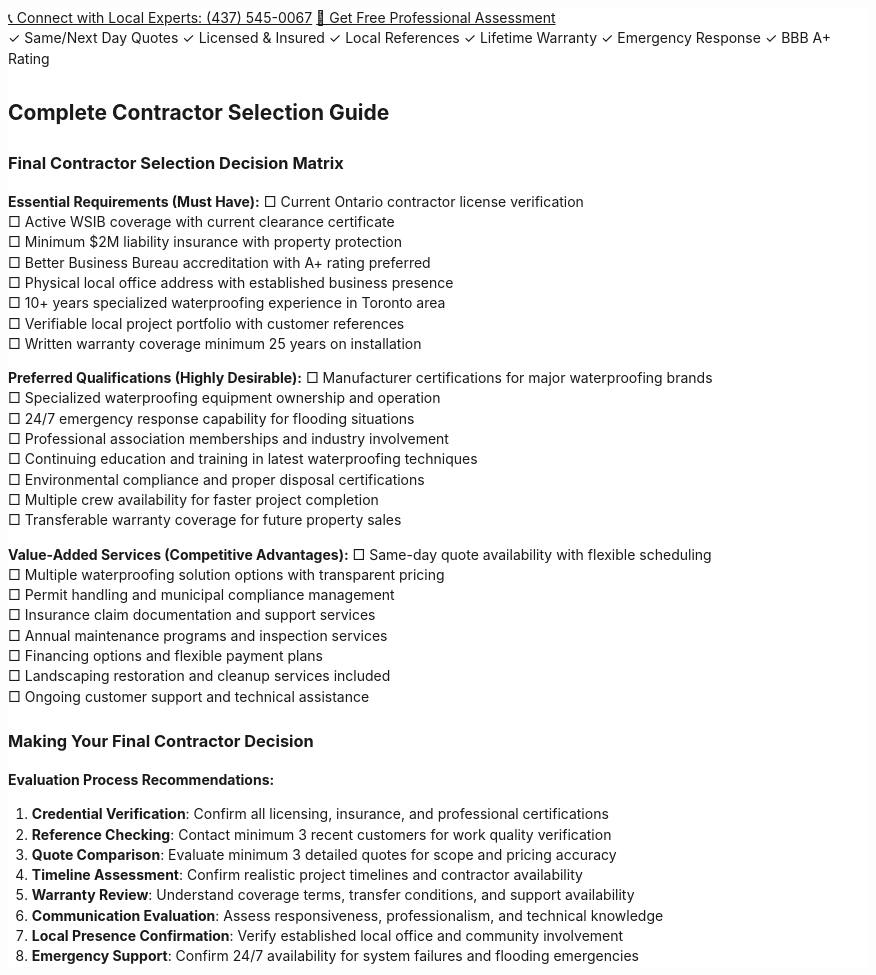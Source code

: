 <div class="contractor-cta-buttons">
<a href="tel:4375450067" class="cta-phone">📞 Connect with Local Experts: (437) 545-0067</a>
<a href="/contact/" class="cta-quote">📝 Get Free Professional Assessment</a>
</div>

<div class="contractor-assurance">
<span>✓ Same/Next Day Quotes</span>
<span>✓ Licensed & Insured</span>
<span>✓ Local References</span>
<span>✓ Lifetime Warranty</span>
<span>✓ Emergency Response</span>
<span>✓ BBB A+ Rating</span>
</div>
</div>

## Complete Contractor Selection Guide

### Final Contractor Selection Decision Matrix

**Essential Requirements (Must Have):**
□ Current Ontario contractor license verification  
□ Active WSIB coverage with current clearance certificate  
□ Minimum $2M liability insurance with property protection  
□ Better Business Bureau accreditation with A+ rating preferred  
□ Physical local office address with established business presence  
□ 10+ years specialized waterproofing experience in Toronto area  
□ Verifiable local project portfolio with customer references  
□ Written warranty coverage minimum 25 years on installation  

**Preferred Qualifications (Highly Desirable):**
□ Manufacturer certifications for major waterproofing brands  
□ Specialized waterproofing equipment ownership and operation  
□ 24/7 emergency response capability for flooding situations  
□ Professional association memberships and industry involvement  
□ Continuing education and training in latest waterproofing techniques  
□ Environmental compliance and proper disposal certifications  
□ Multiple crew availability for faster project completion  
□ Transferable warranty coverage for future property sales  

**Value-Added Services (Competitive Advantages):**
□ Same-day quote availability with flexible scheduling  
□ Multiple waterproofing solution options with transparent pricing  
□ Permit handling and municipal compliance management  
□ Insurance claim documentation and support services  
□ Annual maintenance programs and inspection services  
□ Financing options and flexible payment plans  
□ Landscaping restoration and cleanup services included  
□ Ongoing customer support and technical assistance  

### Making Your Final Contractor Decision

**Evaluation Process Recommendations:**
1. **Credential Verification**: Confirm all licensing, insurance, and professional certifications
2. **Reference Checking**: Contact minimum 3 recent customers for work quality verification
3. **Quote Comparison**: Evaluate minimum 3 detailed quotes for scope and pricing accuracy
4. **Timeline Assessment**: Confirm realistic project timelines and contractor availability
5. **Warranty Review**: Understand coverage terms, transfer conditions, and support availability
6. **Communication Evaluation**: Assess responsiveness, professionalism, and technical knowledge
7. **Local Presence Confirmation**: Verify established local office and community involvement
8. **Emergency Support**: Confirm 24/7 availability for system failures and flooding emergencies
